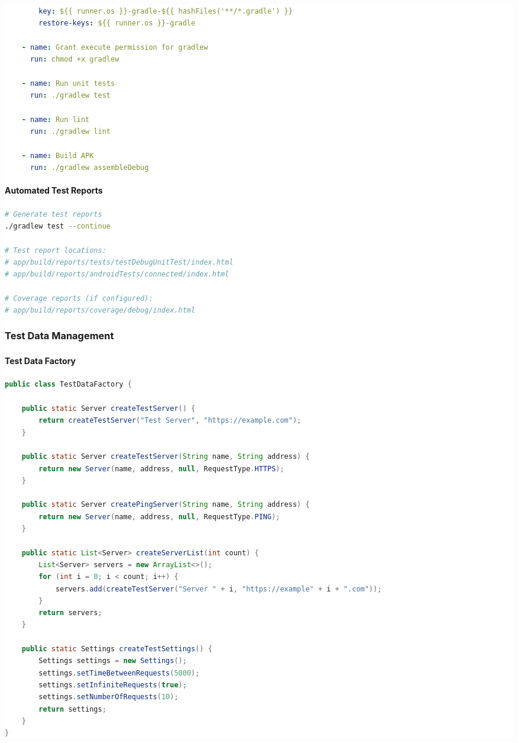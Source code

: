 ```yaml
        key: ${{ runner.os }}-gradle-${{ hashFiles('**/*.gradle') }}
        restore-keys: ${{ runner.os }}-gradle
        
    - name: Grant execute permission for gradlew
      run: chmod +x gradlew
      
    - name: Run unit tests
      run: ./gradlew test
      
    - name: Run lint
      run: ./gradlew lint
      
    - name: Build APK
      run: ./gradlew assembleDebug
```

#### Automated Test Reports
```bash
# Generate test reports
./gradlew test --continue

# Test report locations:
# app/build/reports/tests/testDebugUnitTest/index.html
# app/build/reports/androidTests/connected/index.html

# Coverage reports (if configured):
# app/build/reports/coverage/debug/index.html
```

### Test Data Management

#### Test Data Factory
```java
public class TestDataFactory {
    
    public static Server createTestServer() {
        return createTestServer("Test Server", "https://example.com");
    }
    
    public static Server createTestServer(String name, String address) {
        return new Server(name, address, null, RequestType.HTTPS);
    }
    
    public static Server createPingServer(String name, String address) {
        return new Server(name, address, null, RequestType.PING);
    }
    
    public static List<Server> createServerList(int count) {
        List<Server> servers = new ArrayList<>();
        for (int i = 0; i < count; i++) {
            servers.add(createTestServer("Server " + i, "https://example" + i + ".com"));
        }
        return servers;
    }
    
    public static Settings createTestSettings() {
        Settings settings = new Settings();
        settings.setTimeBetweenRequests(5000);
        settings.setInfiniteRequests(true);
        settings.setNumberOfRequests(10);
        return settings;
    }
}
```